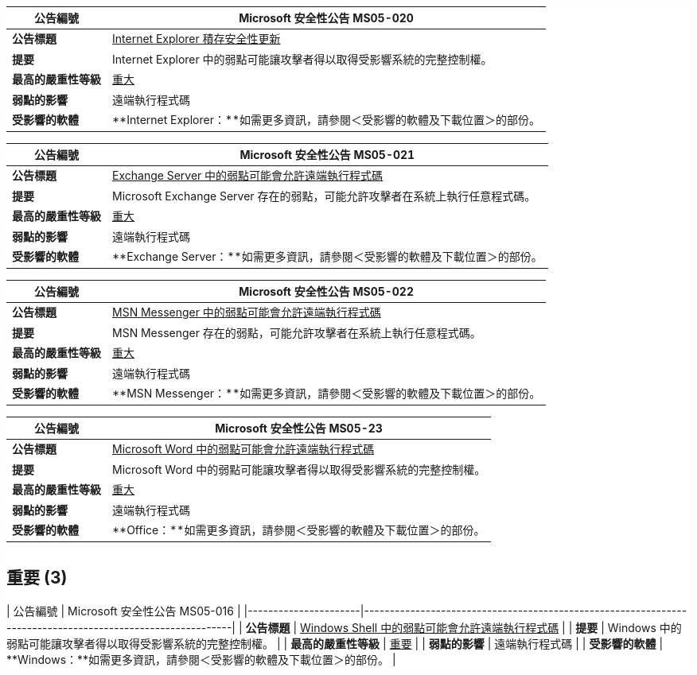 | 公告編號             | Microsoft 安全性公告 MS05-020                                                               |
|----------------------|---------------------------------------------------------------------------------------------|
| **公告標題**         | [Internet Explorer 積存安全性更新](http://technet.microsoft.com/security/bulletin/ms05-020) |
| **提要**             | Internet Explorer 中的弱點可能讓攻擊者得以取得受影響系統的完整控制權。                      |
| **最高的嚴重性等級** | [重大](http://technet.microsoft.com/security/bulletin/rating)                               |
| **弱點的影響**       | 遠端執行程式碼                                                                              |
| **受影響的軟體**     | **Internet Explorer：**如需更多資訊，請參閱＜受影響的軟體及下載位置＞的部份。               |

| 公告編號             | Microsoft 安全性公告 MS05-021                                                                               |
|----------------------|-------------------------------------------------------------------------------------------------------------|
| **公告標題**         | [Exchange Server 中的弱點可能會允許遠端執行程式碼](http://technet.microsoft.com/security/bulletin/ms05-021) |
| **提要**             | Microsoft Exchange Server 存在的弱點，可能允許攻擊者在系統上執行任意程式碼。                                |
| **最高的嚴重性等級** | [重大](http://technet.microsoft.com/security/bulletin/rating)                                               |
| **弱點的影響**       | 遠端執行程式碼                                                                                              |
| **受影響的軟體**     | **Exchange Server：**如需更多資訊，請參閱＜受影響的軟體及下載位置＞的部份。                                 |

| 公告編號             | Microsoft 安全性公告 MS05-022                                                                             |
|----------------------|-----------------------------------------------------------------------------------------------------------|
| **公告標題**         | [MSN Messenger 中的弱點可能會允許遠端執行程式碼](http://technet.microsoft.com/security/bulletin/ms05-022) |
| **提要**             | MSN Messenger 存在的弱點，可能允許攻擊者在系統上執行任意程式碼。                                          |
| **最高的嚴重性等級** | [重大](http://technet.microsoft.com/security/bulletin/rating)                                             |
| **弱點的影響**       | 遠端執行程式碼                                                                                            |
| **受影響的軟體**     | **MSN Messenger：**如需更多資訊，請參閱＜受影響的軟體及下載位置＞的部份。                                 |

| 公告編號             | Microsoft 安全性公告 MS05-23                                                                               |
|----------------------|------------------------------------------------------------------------------------------------------------|
| **公告標題**         | [Microsoft Word 中的弱點可能會允許遠端執行程式碼](http://technet.microsoft.com/security/bulletin/ms05-023) |
| **提要**             | Microsoft Word 中的弱點可能讓攻擊者得以取得受影響系統的完整控制權。                                        |
| **最高的嚴重性等級** | [重大](http://technet.microsoft.com/security/bulletin/rating)                                              |
| **弱點的影響**       | 遠端執行程式碼                                                                                             |
| **受影響的軟體**     | **Office：**如需更多資訊，請參閱＜受影響的軟體及下載位置＞的部份。                                         |

重要 (3)
--------

<span></span>
| 公告編號             | Microsoft 安全性公告 MS05-016                                                                             |
|----------------------|-----------------------------------------------------------------------------------------------------------|
| **公告標題**         | [Windows Shell 中的弱點可能會允許遠端執行程式碼](http://technet.microsoft.com/security/bulletin/ms05-016) |
| **提要**             | Windows 中的弱點可能讓攻擊者得以取得受影響系統的完整控制權。                                              |
| **最高的嚴重性等級** | [重要](http://technet.microsoft.com/security/bulletin/rating)                                             |
| **弱點的影響**       | 遠端執行程式碼                                                                                            |
| **受影響的軟體**     | **Windows：**如需更多資訊，請參閱＜受影響的軟體及下載位置＞的部份。                                       |
